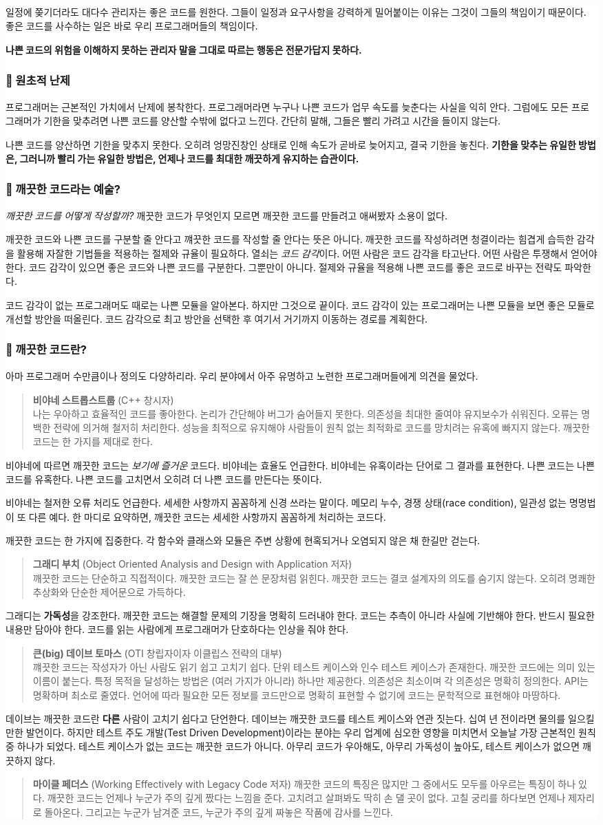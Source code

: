 일정에 쫒기더라도 대다수 관리자는 좋은 코드를 원한다. 그들이 일정과 요구사항을 강력하게 밀어붙이는 이유는 그것이 그들의 책임이기 때문이다. 좋은 코드를 사수하는 일은 바로 우리 프로그래머들의 책임이다.   

**나쁜 코드의 위험을 이해하지 못하는 관리자 말을 그대로 따르는 행동은 전문가답지 못하다.**   

### 🎈 원초적 난제
프로그래머는 근본적인 가치에서 난제에 봉착한다. 프로그래머라면 누구나 나쁜 코드가 업무 속도를 늦춘다는 사실을 익히 안다. 그럼에도 모든 프로그래머가 기한을 맞추려면 나쁜 코드를 양산할 수밖에 없다고 느낀다. 간단히 말해, 그들은 빨리 가려고 시간을 들이지 않는다.   

나쁜 코드를 양산하면 기한을 맞추지 못한다. 오히려 엉망진창인 상태로 인해 속도가 곧바로 늦어지고, 결국 기한을 놓친다. **기한을 맞추는 유일한 방법은, 그러니까 빨리 가는 유일한 방법은, 언제나 코드를 최대한 깨끗하게 유지하는 습관이다.**

### 🎈 깨끗한 코드라는 예술?
*깨끗한 코드를 어떻게 작성할까?* 깨끗한 코드가 무엇인지 모르면 깨끗한 코드를 만들려고 애써봤자 소용이 없다.   

깨끗한 코드와 나쁜 코드를 구분할 줄 안다고 꺠끗한 코드를 작성할 줄 안다는 뜻은 아니다. 깨끗한 코드를 작성하려면 청결이라는 힘겹게 습득한 감각을 활용해 자잘한 기법들을 적용하는 절제와 규율이 필요하다. 열쇠는 *코드 감각*이다. 어떤 사람은 코드 감각을 타고난다. 어떤 사람은 투쟁해서 얻어야 한다. 코드 감각이 있으면 좋은 코드와 나쁜 코드를 구분한다. 그뿐만이 아니다. 절제와 규율을 적용해 나쁜 코드를 좋은 코드로 바꾸는 전략도 파악한다.   

코드 감각이 없는 프로그래머도 때로는 나쁜 모듈을 알아본다. 하지만 그것으로 끝이다. 코드 감각이 있는 프로그래머는 나쁜 모듈을 보면 좋은 모듈로 개선할 방안을 떠올린다. 코드 감각으로 최고 방안을 선택한 후 여기서 거기까지 이동하는 경로를 계획한다.

### 🎈 깨끗한 코드란?
아마 프로그래머 수만큼이나 정의도 다양하리라. 우리 분야에서 아주 유명하고 노련한 프로그래머들에게 의견을 물었다.

> **비야네 스트롭스트룹** (C++ 창시자)   
> 나는 우아하고 효율적인 코드를 좋아한다. 논리가 간단해야 버그가 숨어들지 못한다. 의존성을 최대한 줄여야 유지보수가 쉬워진다. 오류는 명백한 전략에 의거해 철저히 처리한다. 성능을 최적으로 유지해야 사람들이 원칙 없는 최적화로 코드를 망치려는 유혹에 빠지지 않는다. 깨끗한 코드는 한 가지를 제대로 한다.

비야네에 따르면 깨끗한 코드는 *보기에 즐거운* 코드다. 비야네는 효율도 언급한다. 비야네는 유혹이라는 단어로 그 결과를 표현한다. 나쁜 코드는 나쁜 코드를 유혹한다. 나쁜 코드를 고치면서 오히려 더 나쁜 코드를 만든다는 뜻이다.   

비야네는 철저한 오류 처리도 언급한다. 세세한 사항까지 꼼꼼하게 신경 쓰라는 말이다. 메모리 누수, 경쟁 상태(race condition), 일관성 없는 명명법이 또 다른 예다. 한 마디로 요약하면, 깨끗한 코드는 세세한 사항까지 꼼꼼하게 처리하는 코드다.   

깨끗한 코드는 한 가지에 집중한다. 각 함수와 클래스와 모듈은 주변 상황에 현혹되거나 오염되지 않은 채 한길만 걷는다.   

> **그래디 부치** (Object Oriented Analysis and Design with Application 저자)   
> 깨끗한 코드는 단순하고 직접적이다. 깨끗한 코드는 잘 쓴 문장처럼 읽힌다. 깨끗한 코드는 결코 설계자의 의도를 숨기지 않는다. 오히려 명쾌한 추상화와 단순한 제어문으로 가득하다.   

그래디는 **가독성**을 강조한다. 깨끗한 코드는 해결할 문제의 기장을 명확히 드러내야 한다. 코드는 추측이 아니라 사실에 기반해야 한다. 반드시 필요한 내용만 담아야 한다. 코드를 읽는 사람에게 프로그래머가 단호하다는 인상을 줘야 한다.   

> **큰(big) 데이브 토마스** (OTI 창립자이자 이클립스 전략의 대부)   
> 꺠끗한 코드는 작성자가 아닌 사람도 읽기 쉽고 고치기 쉽다. 단위 테스트 케이스와 인수 테스트 케이스가 존재한다. 깨끗한 코드에는 의미 있는 이름이 붙는다. 특정 목적을 달성하는 방법은 (여러 가지가 아니라) 하나만 제공한다. 의존성은 최소이며 각 의존성은 명확히 정의한다. API는 명확하며 최소로 줄였다. 언어에 따라 필요한 모든 정보를 코드만으로 명확히 표현할 수 없기에 코드는 문학적으로 표현해야 마땅하다.

데이브는 깨끗한 코드란 **다른** 사람이 고치기 쉽다고 단언한다. 데이브는 깨끗한 코드를 테스트 케이스와 연관 짓는다. 십여 년 전이라면 물의를 일으킬 만한 발언이다. 하지만 테스트 주도 개발(Test Driven Development)이라는 분야는 우리 업계에 심오한 영향을 미치면서 오늘날 가장 근본적인 원칙 중 하나가 되었다. 테스트 케이스가 없는 코드는 깨끗한 코드가 아니다. 아무리 코드가 우아해도, 아무리 가독성이 높아도, 테스트 케이스가 없으면 깨끗하지 않다.

> **마이클 페더스** (Working Effectively with Legacy Code 저자)
> 깨끗한 코드의 특징은 많지만 그 중에서도 모두를 아우르는 특징이 하나 있다. 깨끗한 코드는 언제나 누군가 주의 깊게 짰다는 느낌을 준다. 고치려고 살펴봐도 딱히 손 댈 곳이 없다. 고칠 궁리를 하다보면 언제나 제자리로 돌아온다. 그리고는 누군가 남겨준 코드, 누군가 주의 깊게 짜놓은 작품에 감사를 느낀다.
